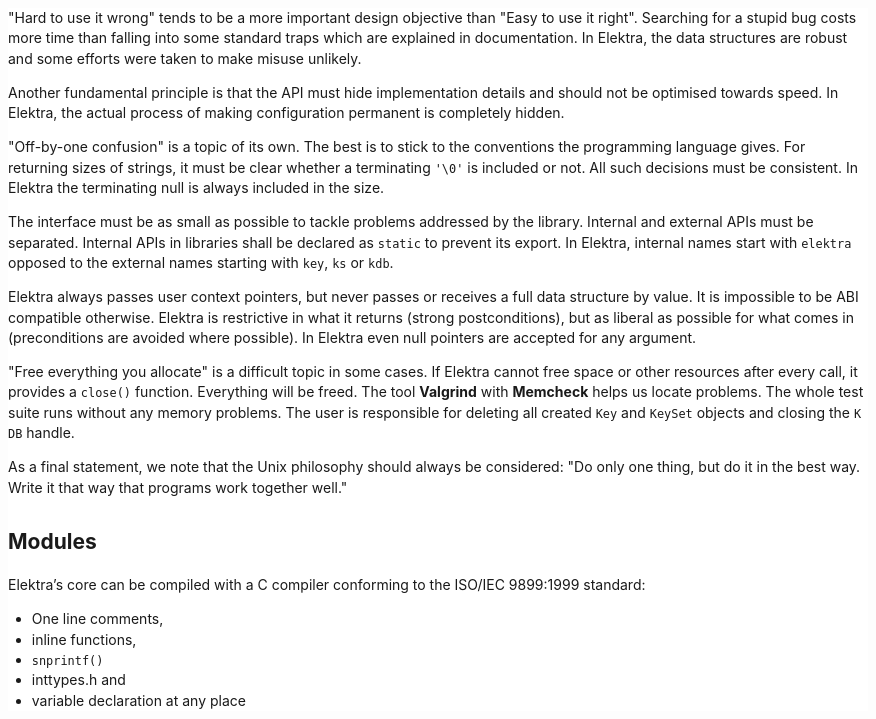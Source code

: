 "Hard to use it wrong" tends to be a more important design objective
than "Easy to use it right".  Searching for a stupid bug costs
more time than falling into some standard traps which are explained
in documentation.  In Elektra, the data structures are robust and some
efforts were taken to make misuse unlikely.

Another fundamental principle is that the API must hide implementation
details and should not be optimised towards speed.  In Elektra, the
actual process of making configuration permanent is completely hidden.

"Off-by-one confusion" is a topic of its own.  The best is to stick to
the conventions the programming language gives. For returning sizes of
strings, it must be clear whether a terminating `'\0'` is included or not.
All such decisions must be consistent.  In Elektra the terminating null
is always included in the size.

The interface must be as small as possible to tackle problems addressed
by the library.  Internal and external APIs must be separated. Internal
APIs in libraries shall be declared as `static` to prevent its export.
In Elektra, internal names start with `elektra` opposed to the external
names starting with `key`, `ks` or `kdb`.

Elektra always passes user context pointers, but never passes or receives
a full data structure by value.  It is impossible to be
ABI compatible otherwise.  Elektra
is restrictive in what it returns (strong postconditions), but as liberal
as possible for what comes in (preconditions are avoided where possible).
In Elektra even null pointers are accepted for any argument.

"Free everything you allocate" is a difficult topic in some cases.
If Elektra cannot free space or other resources after every call, it
provides a `close()` function.  Everything will be freed. The
tool **Valgrind** with **Memcheck** helps us locate problems. The
whole test suite runs without any memory problems. The user is
responsible for deleting all created `Key` and `KeySet` objects
and closing the `KDB` handle.

As a final statement, we note that the Unix philosophy should always
be considered: "Do only one thing, but do it in the best way. Write it
that way that programs work together well."





## Modules

Elektra’s core can be compiled with a C compiler conforming to the
ISO/IEC 9899:1999 standard:

- One line comments,
- inline functions,
- `snprintf()`
- inttypes.h and
- variable declaration at any place
